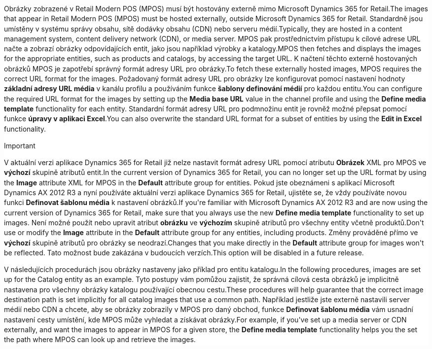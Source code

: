 <span data-ttu-id="876c6-106">Obrázky zobrazené v Retail Modern POS (MPOS) musí být hostovány externě mimo Microsoft Dynamics 365 for Retail.</span><span class="sxs-lookup"><span data-stu-id="876c6-106">The images that appear in Retail Modern POS (MPOS) must be hosted externally, outside Microsoft Dynamics 365 for Retail.</span></span> <span data-ttu-id="876c6-107">Standardně jsou umístěny v systému správy obsahu, sítě dodávky obsahu (CDN) nebo serveru médií.</span><span class="sxs-lookup"><span data-stu-id="876c6-107">Typically, they are hosted in a content management system, content delivery network (CDN), or media server.</span></span> <span data-ttu-id="876c6-108">MPOS pak prostřednictvím přístupu k cílové adrese URL načte a zobrazí obrázky odpovídajících entit, jako jsou například výrobky a katalogy.</span><span class="sxs-lookup"><span data-stu-id="876c6-108">MPOS then fetches and displays the images for the appropriate entities, such as products and catalogs, by accessing the target URL.</span></span> <span data-ttu-id="876c6-109">K načtení těchto externě hostovaných obrázků MPOS je zapotřebí správný formát adresy URL pro obrázky.</span><span class="sxs-lookup"><span data-stu-id="876c6-109">To fetch these externally hosted images, MPOS requires the correct URL format for the images.</span></span> <span data-ttu-id="876c6-110">Požadovaný formát adresy URL pro obrázky lze konfigurovat pomocí nastavení hodnoty **základní adresy URL média** v kanálu profilu a používáním funkce **šablony definování médií** pro každou entitu.</span><span class="sxs-lookup"><span data-stu-id="876c6-110">You can configure the required URL format for the images by setting up the **Media base URL** value in the channel profile and using the **Define media template** functionality for each entity.</span></span> <span data-ttu-id="876c6-111">Standardní formát adresy URL pro podmnožinu entit je rovněž možné přepsat pomocí funkce **úpravy v aplikaci Excel**.</span><span class="sxs-lookup"><span data-stu-id="876c6-111">You can also overwrite the standard URL format for a subset of entities by using the **Edit in Excel** functionality.</span></span>

> [!IMPORTANT]
> <span data-ttu-id="876c6-112">V aktuální verzi aplikace Dynamics 365 for Retail již nelze nastavit formát adresy URL pomocí atributu **Obrázek** XML pro MPOS ve **výchozí** skupině atributů entit.</span><span class="sxs-lookup"><span data-stu-id="876c6-112">In the current version of Dynamics 365 for Retail, you can no longer set up the URL format by using the **Image** attribute XML for MPOS in the **Default** attribute group for entities.</span></span> <span data-ttu-id="876c6-113">Pokud jste obeznámeni s aplikací Microsoft Dynamics AX 2012 R3 a nyní používáte aktuální verzi aplikace Dynamics 365 for Retail, ujistěte se, že vždy používáte novou funkci **Definovat šablonu média** k nastavení obrázků.</span><span class="sxs-lookup"><span data-stu-id="876c6-113">If you're familiar with Microsoft Dynamics AX 2012 R3 and are now using the current version of Dynamics 365 for Retail, make sure that you always use the new **Define media template** functionality to set up images.</span></span> <span data-ttu-id="876c6-114">Není možné použít nebo upravit atribut **obrázku** ve **výchozím** skupině atributů pro všechny entity včetně produktů.</span><span class="sxs-lookup"><span data-stu-id="876c6-114">Don't use or modify the **Image** attribute in the **Default** attribute group for any entities, including products.</span></span> <span data-ttu-id="876c6-115">Změny prováděné přímo ve **výchozí** skupině atributů pro obrázky se neodrazí.</span><span class="sxs-lookup"><span data-stu-id="876c6-115">Changes that you make directly in the **Default** attribute group for images won't be reflected.</span></span> <span data-ttu-id="876c6-116">Tato možnost bude zakázána v budoucích verzích.</span><span class="sxs-lookup"><span data-stu-id="876c6-116">This option will be disabled in a future release.</span></span>

<span data-ttu-id="876c6-117">V následujících procedurách jsou obrázky nastaveny jako příklad pro entitu katalogu.</span><span class="sxs-lookup"><span data-stu-id="876c6-117">In the following procedures, images are set up for the Catalog entity as an example.</span></span> <span data-ttu-id="876c6-118">Tyto postupy vám pomůžou zajistit, že správná cílová cesta obrázků je implicitně nastavena pro všechny obrázky katalogu používající obecnou cestu.</span><span class="sxs-lookup"><span data-stu-id="876c6-118">These procedures will help guarantee that the correct image destination path is set implicitly for all catalog images that use a common path.</span></span> <span data-ttu-id="876c6-119">Například jestliže jste externě nastavili server médií nebo CDN a chcete, aby se obrázky zobrazily v MPOS pro daný obchod, funkce **Definovat šablonu média** vám usnadní nastavení cesty umístění, kde MPOS může vyhledat a získávat obrázky.</span><span class="sxs-lookup"><span data-stu-id="876c6-119">For example, if you've set up a media server or CDN externally, and want the images to appear in MPOS for a given store, the **Define media template** functionality helps you the set the path where MPOS can look up and retrieve the images.</span></span>
